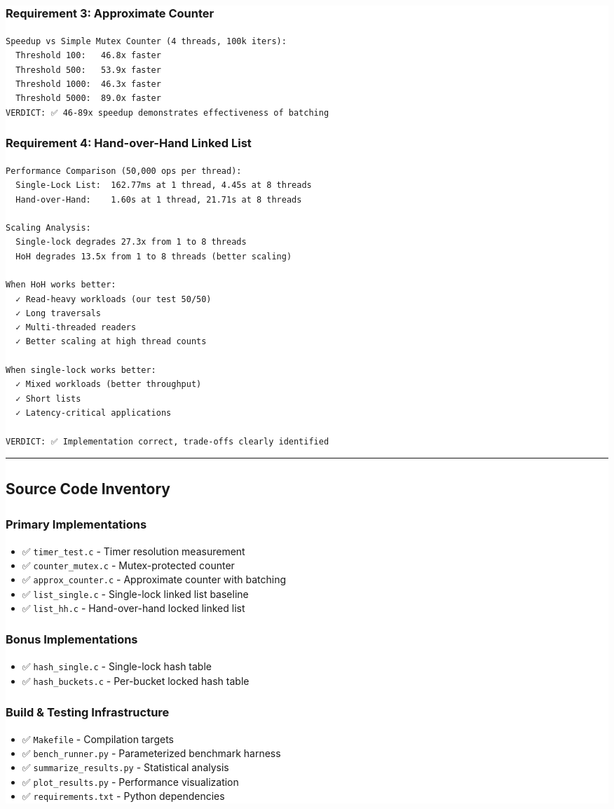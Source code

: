 ### Requirement 3: Approximate Counter
```
Speedup vs Simple Mutex Counter (4 threads, 100k iters):
  Threshold 100:   46.8x faster
  Threshold 500:   53.9x faster
  Threshold 1000:  46.3x faster
  Threshold 5000:  89.0x faster
VERDICT: ✅ 46-89x speedup demonstrates effectiveness of batching
```

### Requirement 4: Hand-over-Hand Linked List
```
Performance Comparison (50,000 ops per thread):
  Single-Lock List:  162.77ms at 1 thread, 4.45s at 8 threads
  Hand-over-Hand:    1.60s at 1 thread, 21.71s at 8 threads
  
Scaling Analysis:
  Single-lock degrades 27.3x from 1 to 8 threads
  HoH degrades 13.5x from 1 to 8 threads (better scaling)
  
When HoH works better:
  ✓ Read-heavy workloads (our test 50/50)
  ✓ Long traversals
  ✓ Multi-threaded readers
  ✓ Better scaling at high thread counts
  
When single-lock works better:
  ✓ Mixed workloads (better throughput)
  ✓ Short lists
  ✓ Latency-critical applications
  
VERDICT: ✅ Implementation correct, trade-offs clearly identified
```

---

## Source Code Inventory

### Primary Implementations
- ✅ `timer_test.c` - Timer resolution measurement
- ✅ `counter_mutex.c` - Mutex-protected counter
- ✅ `approx_counter.c` - Approximate counter with batching
- ✅ `list_single.c` - Single-lock linked list baseline
- ✅ `list_hh.c` - Hand-over-hand locked linked list

### Bonus Implementations
- ✅ `hash_single.c` - Single-lock hash table
- ✅ `hash_buckets.c` - Per-bucket locked hash table

### Build & Testing Infrastructure
- ✅ `Makefile` - Compilation targets
- ✅ `bench_runner.py` - Parameterized benchmark harness
- ✅ `summarize_results.py` - Statistical analysis
- ✅ `plot_results.py` - Performance visualization
- ✅ `requirements.txt` - Python dependencies
